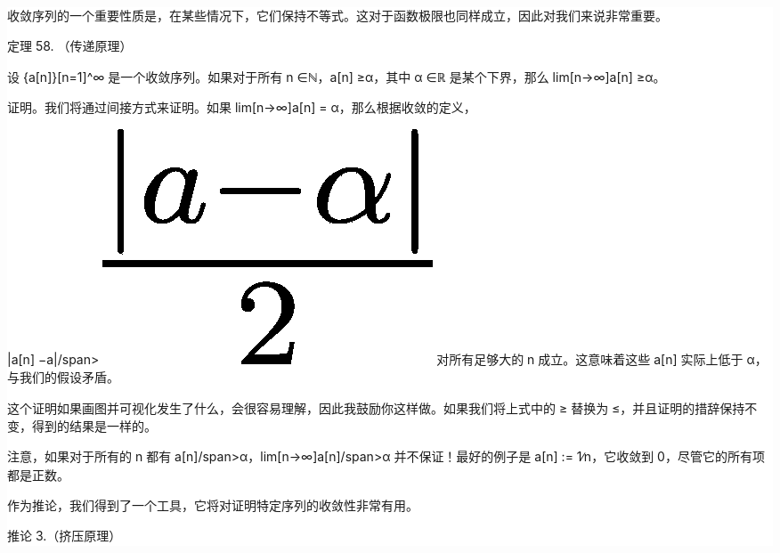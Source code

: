 收敛序列的一个重要性质是，在某些情况下，它们保持不等式。这对于函数极限也同样成立，因此对我们来说非常重要。

定理 58. （传递原理）

设 {a[n]}[n=1]^∞ 是一个收敛序列。如果对于所有 n ∈ℕ，a[n] ≥α，其中 α ∈ℝ 是某个下界，那么 lim[n→∞]a[n] ≥α。

证明。我们将通过间接方式来证明。如果 lim[n→∞]a[n] = α，那么根据收敛的定义，

|a[n] −a|/span> ![|a−α| 2](img/file934.png) 对所有足够大的 n 成立。这意味着这些 a[n] 实际上低于 α，与我们的假设矛盾。

这个证明如果画图并可视化发生了什么，会很容易理解，因此我鼓励你这样做。如果我们将上式中的 ≥ 替换为 ≤，并且证明的措辞保持不变，得到的结果是一样的。

注意，如果对于所有的 n 都有 a[n]/span>α，lim[n→∞]a[n]/span>α 并不保证！最好的例子是 a[n] := 1∕n，它收敛到 0，尽管它的所有项都是正数。

作为推论，我们得到了一个工具，它将对证明特定序列的收敛性非常有用。

推论 3\.（挤压原理）
